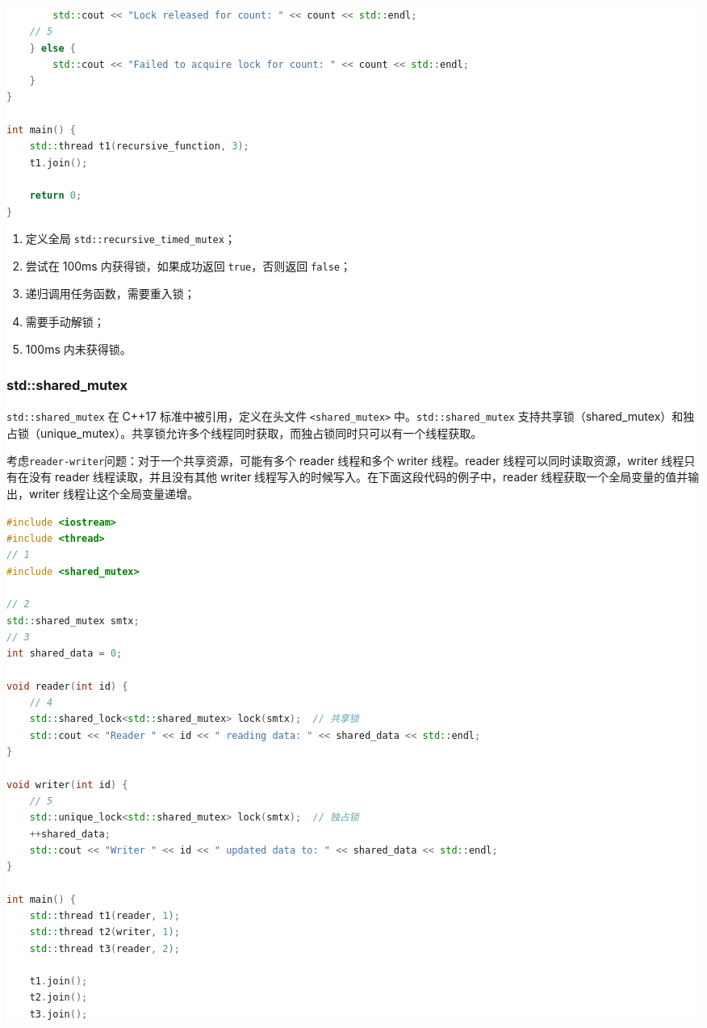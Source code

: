 ```cpp
        std::cout << "Lock released for count: " << count << std::endl;
    // 5
    } else {
        std::cout << "Failed to acquire lock for count: " << count << std::endl;
    }
}

int main() {
    std::thread t1(recursive_function, 3);
    t1.join();

    return 0;
}
```

1. 定义全局 `std::recursive_timed_mutex`；

2. 尝试在 100ms 内获得锁，如果成功返回 `true`，否则返回 `false`；

3. 递归调用任务函数，需要重入锁；

4. 需要手动解锁；

5. 100ms 内未获得锁。

### std::shared_mutex

`std::shared_mutex` 在 C++17 标准中被引用，定义在头文件 `<shared_mutex>` 中。`std::shared_mutex` 支持共享锁（shared_mutex）和独占锁（unique_mutex）。共享锁允许多个线程同时获取，而独占锁同时只可以有一个线程获取。

考虑`reader-writer`问题：对于一个共享资源，可能有多个 reader 线程和多个 writer 线程。reader 线程可以同时读取资源，writer 线程只有在没有 reader 线程读取，并且没有其他 writer 线程写入的时候写入。在下面这段代码的例子中，reader 线程获取一个全局变量的值并输出，writer 线程让这个全局变量递增。

```cpp
#include <iostream>
#include <thread>
// 1
#include <shared_mutex>

// 2
std::shared_mutex smtx;
// 3
int shared_data = 0;

void reader(int id) {
    // 4
    std::shared_lock<std::shared_mutex> lock(smtx);  // 共享锁
    std::cout << "Reader " << id << " reading data: " << shared_data << std::endl;
}

void writer(int id) {
    // 5
    std::unique_lock<std::shared_mutex> lock(smtx);  // 独占锁
    ++shared_data;
    std::cout << "Writer " << id << " updated data to: " << shared_data << std::endl;
}

int main() {
    std::thread t1(reader, 1);
    std::thread t2(writer, 1);
    std::thread t3(reader, 2);

    t1.join();
    t2.join();
    t3.join();

```